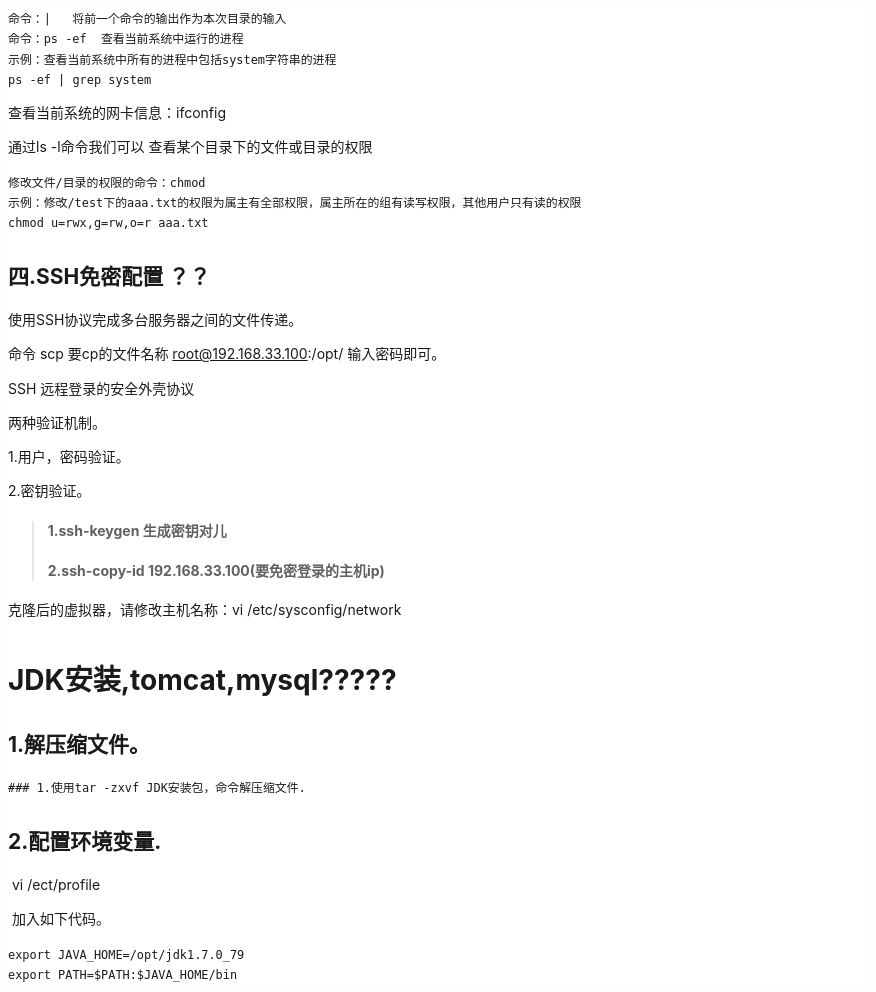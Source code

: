 ```
命令：|   将前一个命令的输出作为本次目录的输入
命令：ps -ef  查看当前系统中运行的进程
示例：查看当前系统中所有的进程中包括system字符串的进程
ps -ef | grep system
```

查看当前系统的网卡信息：ifconfig 

通过ls -l命令我们可以 查看某个目录下的文件或目录的权限

```
修改文件/目录的权限的命令：chmod
示例：修改/test下的aaa.txt的权限为属主有全部权限，属主所在的组有读写权限，其他用户只有读的权限
chmod u=rwx,g=rw,o=r aaa.txt
```

## 四.SSH免密配置  ？？

使用SSH协议完成多台服务器之间的文件传递。

命令  scp 要cp的文件名称  root@192.168.33.100:/opt/  输入密码即可。

SSH 远程登录的安全外壳协议 

两种验证机制。

1.用户，密码验证。

2.密钥验证。



> #### 1.ssh-keygen 生成密钥对儿
>
> #### 2.ssh-copy-id 192.168.33.100(要免密登录的主机ip)

克隆后的虚拟器，请修改主机名称：vi /etc/sysconfig/network



# JDK安装,tomcat,mysql?????

## 1.解压缩文件。

```
### 1.使用tar -zxvf JDK安装包，命令解压缩文件.
```

## 2.配置环境变量.

​	vi /ect/profile 

​	加入如下代码。

```
export JAVA_HOME=/opt/jdk1.7.0_79
export PATH=$PATH:$JAVA_HOME/bin
```
